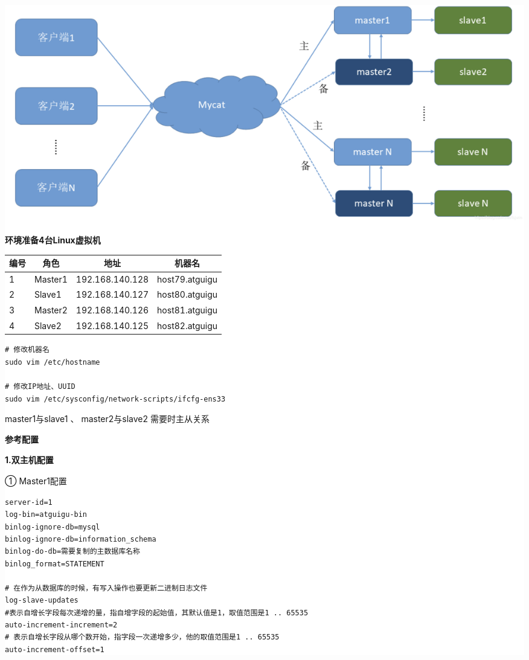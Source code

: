 ![20201201223641410](第18章_主从复制.assets\20201201223641410.png)

**环境准备4台Linux虚拟机**

| 编号 | 角色    | 地址            | 机器名         |
| ---- | ------- | --------------- | -------------- |
| 1    | Master1 | 192.168.140.128 | host79.atguigu |
| 2    | Slave1  | 192.168.140.127 | host80.atguigu |
| 3    | Master2 | 192.168.140.126 | host81.atguigu |
| 4    | Slave2  | 192.168.140.125 | host82.atguigu |

```shell
# 修改机器名
sudo vim /etc/hostname

# 修改IP地址、UUID
sudo vim /etc/sysconfig/network-scripts/ifcfg-ens33
```

master1与slave1 、 master2与slave2 需要时主从关系

**参考配置**

**1.双主机配置**

① Master1配置

```properties
server-id=1
log-bin=atguigu-bin
binlog-ignore-db=mysql
binlog-ignore-db=information_schema
binlog-do-db=需要复制的主数据库名称
binlog_format=STATEMENT

# 在作为从数据库的时候，有写入操作也要更新二进制日志文件
log-slave-updates
#表示自增长字段每次递增的量，指自增字段的起始值，其默认值是1，取值范围是1 .. 65535
auto-increment-increment=2
# 表示自增长字段从哪个数开始，指字段一次递增多少，他的取值范围是1 .. 65535
auto-increment-offset=1
```
